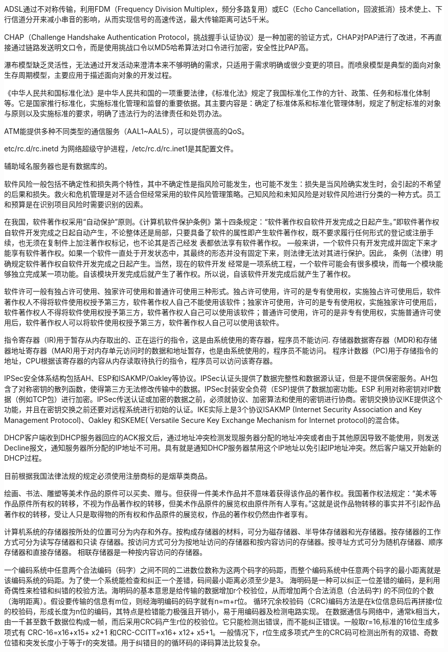 ADSL通过不对称传输，利用FDM（Frequency Division Multiplex，频分多路复用）或EC（Echo Cancellation，回波抵消）技术使上、下行信道分开来减小串音的影响，从而实现信号的高速传送，最大传输距离可达5千米。

CHAP（Challenge Handshake Authentication Protocol，挑战握手认证协议）是一种加密的验证方式，CHAP对PAP进行了改进，不再直接通过链路发送明文口令，而是使用挑战口令以MD5哈希算法对口令进行加密，安全性比PAP高。

瀑布模型缺乏灵活性，无法通过开发活动来澄清本来不够明确的需求，只适用于需求明确或很少变更的项目。而喷泉模型是典型的面向对象生存周期模型，主要应用于描述面向对象的开发过程。

《中华人民共和国标准化法》是中华人民共和国的一项重要法律，《标准化法》规定了我国标准化工作的方针、政策、任务和标准化体制等。它是国家推行标准化，实施标准化管理和监督的重要依据。其主要内容是：确定了标准体系和标准化管理体制，规定了制定标准的对象与原则以及实施标准的要求，明确了违法行为的法律责任和处罚办法。

ATM能提供多种不同类型的通信服务（AAL1~AAL5），可以提供很高的QoS。

etc/rc.d/rc.inetd 为网络超级守护进程，/etc/rc.d/rc.inet1是其配置文件。

辅助域名服务器也是有数据库的。

软件风险一般包括不确定性和损失两个特性，其中不确定性是指风险可能发生，也可能不发生：损失是当风险确实发生时，会引起的不希望的后果和损失。救火和危机管理是对不适合但经常采用的软件风险管理策略。己知风险和未知风险是对软件风险进行分类的一种方式。员工和预算是在识别项目风险时需要识别的因素。

在我国，软件著作权采用“自动保护”原则。《计算机软件保护条例》第十四条规定：“软件著作权自软件开发完成之日起产生。”即软件著作权自软件开发完成之日起自动产生，不论整体还是局部，只要具备了软件的属性即产生软件著作权，既不要求履行任何形式的登记或注册手续，也无须在复制件上加注著作权标记，也不论其是否己经发 表都依法享有软件著作权。
—般来讲，一个软件只有开发完成并固定下来才能享有软件著作权。如果一个软件一直处于开发状态中，其最终的形态并没有固定下来，则法律无法对其进行保护。因此， 条例（法律）明确规定软件著作权自软件开发完成之日起产生。当然，现在的软件开发 经常是一项系统工程，一个软件可能会有很多模块，而每一个模块能够独立完成某一项功能。自该模块开发完成后就产生了著作权。所以说，自该软件开发完成后就产生了著作权。

软件许可一般有独占许可使用、独家许可使用和普通许可使用三种形式。独占许可使用，许可的是专有使用权，实施独占许可使用后，软件著作权人不得将软件使用权授予第三方，软件著作权人自己不能使用该软件；独家许可使用，许可的是专有使用权，实施独家许可使用后，软件著作权人不得将软件使用权授予第三方，软件著作权人自己可以使用该软件；普通许可使用，许可的是非专有使用权，实施普通许可使用后，软件著作权人可以将软件使用权授予第三方，软件著作权人自己可以使用该软件。

指令寄存器（IR)用于暂存从内存取出的、正在运行的指令，这是由系统使用的寄存器，程序员不能访问.
存储器数据寄存器（MDR)和存储器地址寄存器（MAR)用于对内存单元访问时的数据和地址暂存，也是由系统使用的，程序员不能访问。
程序计数器（PC)用于存储指令的地址，CPU根据该寄存器的内容从内存读取待执行的指令，程序员可以访问该寄存器。

IPSec安全体系结构包括AH、ESP和ISAKMP/Oakley等协议。IPSec认证头提供了数据完整性和数据源认证，但是不提供保密服务。AH包含了对称密钥的散列函数，使得第三方无法修改传输中的数据。IPSec封装安全负荷（ESP)提供了数据加密功能。ESP 利用对称密钥对IP数据（例如TCP包）进行加密。IPSec传送认证或加密的数据之前，必须就协议、加密算法和使用的密钥进行协商。密钥交换协议IKE提供这个功能，并且在密钥交换之前还要对远程系统进行初始的认证。IKE实际上是3个协议ISAKMP (Internet Security Association and Key Management Protocol)、Oakley 和SKEME( Versatile Secure Key Exchange Mechanism for Internet protocol)的混合体。

DHCP客户端收到DHCP服务器回应的ACK报文后，通过地址冲突检测发现服务器分配的地址冲突或者由于其他原因导致不能使用，则发送Decline报文，通知服务器所分配的IP地址不可用。具有就是通知DHCP服务器禁用这个IP地址以免引起IP地址冲突。然后客户端又开始新的DHCP过程。

目前根据我国法律法规的规定必须使用注册商标的是烟草类商品。

绘画、书法、雕塑等美术作品的原件可以买卖、赠与。但获得一件美术作品并不意味着获得该作品的著作权。我国著作权法规定：“美术等作品原件所有权的转移，不视为作品著作权的转移，但美术作品原件的展览权由原件所有人享有。”这就是说作品物转移的事实并不引起作品著作权的转移，受让人只是取得物的所有权和作品原件的展览权，作品的著作权仍然由作者享有。


计算机系统的存储器按所处的位置可分为内存和外存。按构成存储器的材料，可分为磁存储器、半导体存储器和光存储器。按存储器的工作方式可分为读写存储器和只读 存储器。按访问方式可分为按地址访问的存储器和按内容访问的存储器。按寻址方式可分为随机存储器、顺序存储器和直接存储器。
相联存储器是一种按内容访问的存储器。

一个编码系统中任意两个合法编码（码字）之间不同的二进数位数称为这两个码字的码距，而整个编码系统中任意两个码字的最小距离就是该编码系统的码距。为了使一个系统能检查和纠正一个差错，码间最小距离必须至少是3。
海明码是一种可以纠正一位差错的编码，是利用奇偶性来检错和纠错的校验方法。海明码的基本意思是给传输的数据增加r个校验位，从而增加两个合法消息（合法码字) 的不同位的个数（海明距离）。假设要传输的信息有m位，则经海明编码的码字就有n=m+r位。
循环冗余校验码（CRC)编码方法是在k位信息码后再拼接r位的校验码，形成长度为n位的编码，其特点是检错能力极强且开销小，易于用编码器及检测电路实现。
在数据通信与网络中，通常k相当大，由一千甚至数千数据位构成一帧，而后采用CRC码产生r位的校验位。它只能检测出错误，而不能纠正错误。一般取r=16,标准的16位生成多项式有 CRC-16=x16+x15+ x2+1 和CRC-CCITT=x16+ x12+ x5+1。一般情况下，r位生成多项式产生的CRC码可检测出所有的双错、奇数位错和突发长度小于等于r的突发错。用于纠错目的的循环码的译码算法比较复杂。
